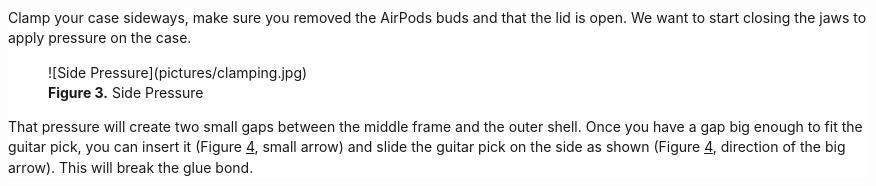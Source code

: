Clamp your case sideways, make sure you removed the AirPods buds and that the lid is open. We want to start closing the jaws to apply pressure on the case. 

<figure markdown id="side_pressure">
  ![Side Pressure](pictures/clamping.jpg)
  <figcaption><b>Figure 3.</b> Side Pressure</figcaption>
</figure>

That pressure will create two small gaps between the middle frame and the outer shell. Once you have a gap big enough to fit the guitar pick, you can insert it (Figure [4](#first_guitar_pick_insertion), small arrow) and slide the guitar pick on the side as shown (Figure [4](#first_guitar_pick_insertion), direction of the big arrow). This will break the glue bond.

